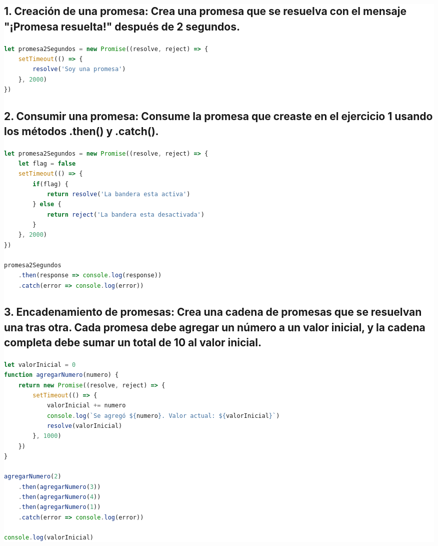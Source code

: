## 1. Creación de una promesa: Crea una promesa que se resuelva con el mensaje "¡Promesa resuelta!" después de 2 segundos.
```javascript
let promesa2Segundos = new Promise((resolve, reject) => {
    setTimeout(() => {
        resolve('Soy una promesa')
    }, 2000)
})
```

## 2. Consumir una promesa: Consume la promesa que creaste en el ejercicio 1 usando los métodos .then() y .catch().
```javascript
let promesa2Segundos = new Promise((resolve, reject) => {
    let flag = false
    setTimeout(() => {
        if(flag) {
            return resolve('La bandera esta activa')
        } else {
            return reject('La bandera esta desactivada')
        }
    }, 2000)
})

promesa2Segundos
    .then(response => console.log(response))
    .catch(error => console.log(error))
```

## 3. Encadenamiento de promesas: Crea una cadena de promesas que se resuelvan una tras otra. Cada promesa debe agregar un número a un valor inicial, y la cadena completa debe sumar un total de 10 al valor inicial.
```javascript
let valorInicial = 0
function agregarNumero(numero) {
    return new Promise((resolve, reject) => {
        setTimeout(() => {
            valorInicial += numero
            console.log(`Se agregó ${numero}. Valor actual: ${valorInicial}`)
            resolve(valorInicial)
        }, 1000)
    })
}

agregarNumero(2)
    .then(agregarNumero(3))
    .then(agregarNumero(4))
    .then(agregarNumero(1))
    .catch(error => console.log(error))

console.log(valorInicial)
```
